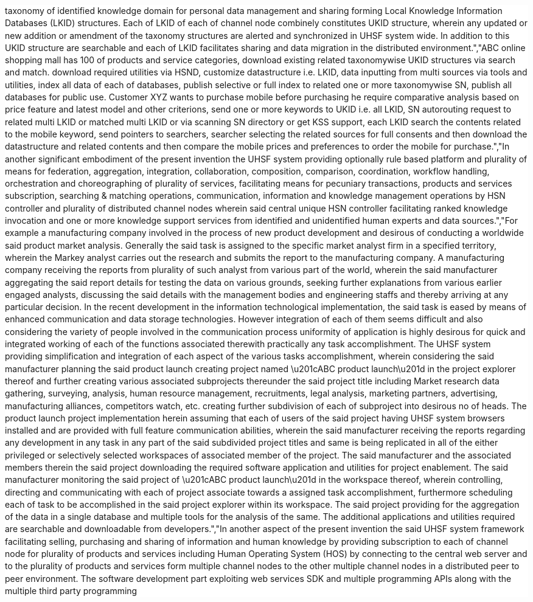 taxonomy of identified knowledge domain for personal data management and sharing forming Local Knowledge Information Databases (LKID) structures. Each of LKID of each of channel node combinely constitutes UKID structure, wherein any updated or new addition or amendment of the taxonomy structures are alerted and synchronized in UHSF system wide. In addition to this UKID structure are searchable and each of LKID facilitates sharing and data migration in the distributed environment.","ABC online shopping mall has 100 of products and service categories, download existing related taxonomywise UKID structures via search and match. download required utilities via HSND, customize datastructure i.e. LKID, data inputting from multi sources via tools and utilities, index all data of each of databases, publish selective or full index to related one or more taxonomywise SN, publish all databases for public use. Customer XYZ wants to purchase mobile before purchasing he require comparative analysis based on price feature and latest model and other criterions, send one or more keywords to UKID i.e. all LKID, SN autorouting request to related multi LKID or matched multi LKID or via scanning SN directory or get KSS support, each LKID search the contents related to the mobile keyword, send pointers to searchers, searcher selecting the related sources for full consents and then download the datastructure and related contents and then compare the mobile prices and preferences to order the mobile for purchase.","In another significant embodiment of the present invention the UHSF system providing optionally rule based platform and plurality of means for federation, aggregation, integration, collaboration, composition, comparison, coordination, workflow handling, orchestration and choreographing of plurality of services, facilitating means for pecuniary transactions, products and services subscription, searching & matching operations, communication, information and knowledge management operations by HSN controller and plurality of distributed channel nodes wherein said central unique HSN controller facilitating ranked knowledge invocation and one or more knowledge support services from identified and unidentified human experts and data sources.","For example a manufacturing company involved in the process of new product development and desirous of conducting a worldwide said product market analysis. Generally the said task is assigned to the specific market analyst firm in a specified territory, wherein the Markey analyst carries out the research and submits the report to the manufacturing company. A manufacturing company receiving the reports from plurality of such analyst from various part of the world, wherein the said manufacturer aggregating the said report details for testing the data on various grounds, seeking further explanations from various earlier engaged analysts, discussing the said details with the management bodies and engineering staffs and thereby arriving at any particular decision. In the recent development in the information technological implementation, the said task is eased by means of enhanced communication and data storage technologies. However integration of each of them seems difficult and also considering the variety of people involved in the communication process uniformity of application is highly desirous for quick and integrated working of each of the functions associated therewith practically any task accomplishment. The UHSF system providing simplification and integration of each aspect of the various tasks accomplishment, wherein considering the said manufacturer planning the said product launch creating project named \u201cABC product launch\u201d in the project explorer thereof and further creating various associated subprojects thereunder the said project title including Market research data gathering, surveying, analysis, human resource management, recruitments, legal analysis, marketing partners, advertising, manufacturing alliances, competitors watch, etc. creating further subdivision of each of subproject into desirous no of heads. The product launch project implementation herein assuming that each of users of the said project having UHSF system browsers installed and are provided with full feature communication abilities, wherein the said manufacturer receiving the reports regarding any development in any task in any part of the said subdivided project titles and same is being replicated in all of the either privileged or selectively selected workspaces of associated member of the project. The said manufacturer and the associated members therein the said project downloading the required software application and utilities for project enablement. The said manufacturer monitoring the said project of \u201cABC product launch\u201d in the workspace thereof, wherein controlling, directing and communicating with each of project associate towards a assigned task accomplishment, furthermore scheduling each of task to be accomplished in the said project explorer within its workspace. The said project providing for the aggregation of the data in a single database and multiple tools for the analysis of the same. The additional applications and utilities required are searchable and downloadable from developers.","In another aspect of the present invention the said UHSF system framework facilitating selling, purchasing and sharing of information and human knowledge by providing subscription to each of channel node for plurality of products and services including Human Operating System (HOS) by connecting to the central web server and to the plurality of products and services form multiple channel nodes to the other multiple channel nodes in a distributed peer to peer environment. The software development part exploiting web services SDK and multiple programming APIs along with the multiple third party programming